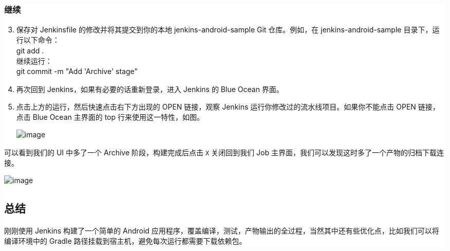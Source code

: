 
### 继续

3. 保存对 Jenkinsfile 的修改并将其提交到你的本地 jenkins-android-sample Git 仓库。例如，在 jenkins-android-sample 目录下，运行以下命令：    
git add .  
继续运行：  
git commit -m "Add 'Archive' stage"

4. 再次回到 Jenkins，如果有必要的话重新登录，进入 Jenkins 的 Blue Ocean 界面。

5. 点击上方的运行，然后快速点击右下方出现的 OPEN 链接，观察 Jenkins 运行你修改过的流水线项目。如果你不能点击 OPEN 链接，点击 Blue Ocean 主界面的 top 行来使用这一特性，如图。

    ![image](diliver.jpg)

可以看到我们的 UI 中多了一个 Archive 阶段，构建完成后点击 `X` 关闭回到我们 Job 主界面，我们可以发现这时多了一个产物的归档下载连接。

![image](archive.jpg)

## 总结
刚刚使用 Jenkins 构建了一个简单的 Android 应用程序，覆盖编译，测试，产物输出的全过程，当然其中还有些优化点，比如我们可以将编译环境中的 Gradle 路径挂载到宿主机，避免每次运行都需要下载依赖包。
